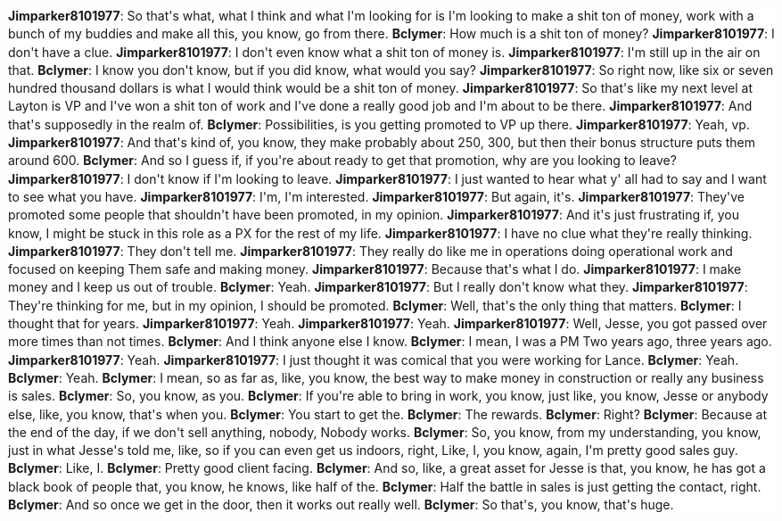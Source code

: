 **Jimparker8101977**: So that's what, what I think and what I'm looking for is I'm looking to make a shit ton of money, work with a bunch of my buddies and make all this, you know, go from there.
**Bclymer**: How much is a shit ton of money?
**Jimparker8101977**: I don't have a clue.
**Jimparker8101977**: I don't even know what a shit ton of money is.
**Jimparker8101977**: I'm still up in the air on that.
**Bclymer**: I know you don't know, but if you did know, what would you say?
**Jimparker8101977**: So right now, like six or seven hundred thousand dollars is what I would think would be a shit ton of money.
**Jimparker8101977**: So that's like my next level at Layton is VP and I've won a shit ton of work and I've done a really good job and I'm about to be there.
**Jimparker8101977**: And that's supposedly in the realm of.
**Bclymer**: Possibilities, is you getting promoted to VP up there.
**Jimparker8101977**: Yeah, vp.
**Jimparker8101977**: And that's kind of, you know, they make probably about 250, 300, but then their bonus structure puts them around 600.
**Bclymer**: And so I guess if, if you're about ready to get that promotion, why are you looking to leave?
**Jimparker8101977**: I don't know if I'm looking to leave.
**Jimparker8101977**: I just wanted to hear what y' all had to say and I want to see what you have.
**Jimparker8101977**: I'm, I'm interested.
**Jimparker8101977**: But again, it's.
**Jimparker8101977**: They've promoted some people that shouldn't have been promoted, in my opinion.
**Jimparker8101977**: And it's just frustrating if, you know, I might be stuck in this role as a PX for the rest of my life.
**Jimparker8101977**: I have no clue what they're really thinking.
**Jimparker8101977**: They don't tell me.
**Jimparker8101977**: They really do like me in operations doing operational work and focused on keeping Them safe and making money.
**Jimparker8101977**: Because that's what I do.
**Jimparker8101977**: I make money and I keep us out of trouble.
**Bclymer**: Yeah.
**Jimparker8101977**: But I really don't know what they.
**Jimparker8101977**: They're thinking for me, but in my opinion, I should be promoted.
**Bclymer**: Well, that's the only thing that matters.
**Bclymer**: I thought that for years.
**Jimparker8101977**: Yeah.
**Jimparker8101977**: Yeah.
**Jimparker8101977**: Well, Jesse, you got passed over more times than not times.
**Bclymer**: And I think anyone else I know.
**Bclymer**: I mean, I was a PM Two years ago, three years ago.
**Jimparker8101977**: Yeah.
**Jimparker8101977**: I just thought it was comical that you were working for Lance.
**Bclymer**: Yeah.
**Bclymer**: Yeah.
**Bclymer**: I mean, so as far as, like, you know, the best way to make money in construction or really any business is sales.
**Bclymer**: So, you know, as you.
**Bclymer**: If you're able to bring in work, you know, just like, you know, Jesse or anybody else, like, you know, that's when you.
**Bclymer**: You start to get the.
**Bclymer**: The rewards.
**Bclymer**: Right?
**Bclymer**: Because at the end of the day, if we don't sell anything, nobody, Nobody works.
**Bclymer**: So, you know, from my understanding, you know, just in what Jesse's told me, like, so if you can even get us indoors, right, Like, I, you know, again, I'm pretty good sales guy.
**Bclymer**: Like, I.
**Bclymer**: Pretty good client facing.
**Bclymer**: And so, like, a great asset for Jesse is that, you know, he has got a black book of people that, you know, he knows, like half of the.
**Bclymer**: Half the battle in sales is just getting the contact, right.
**Bclymer**: And so once we get in the door, then it works out really well.
**Bclymer**: So that's, you know, that's huge.